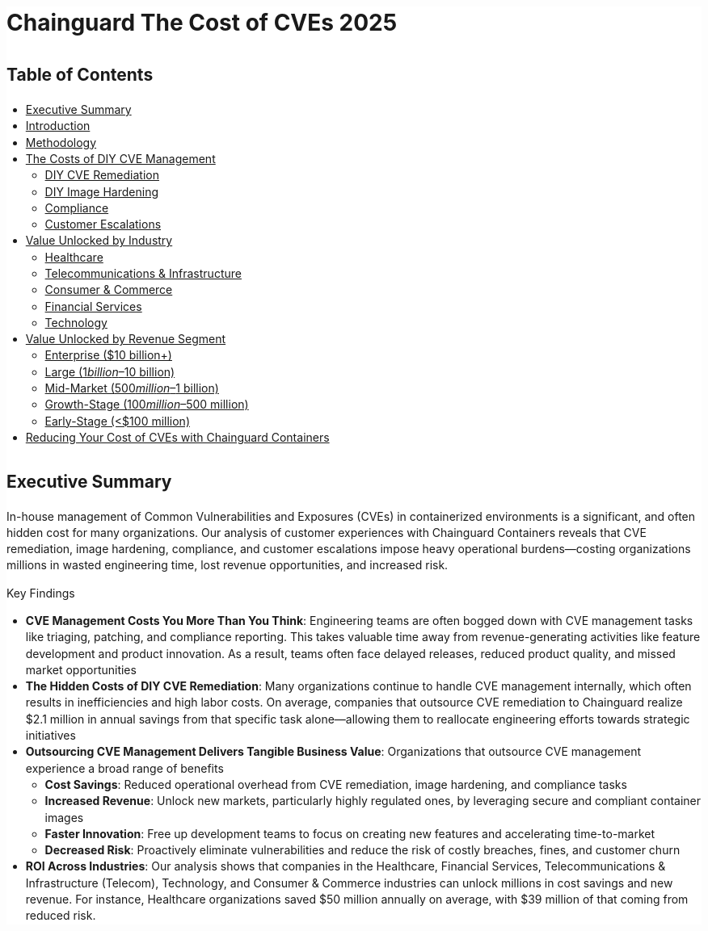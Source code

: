 # Chainguard The Cost of CVEs 2025

## Table of Contents
- [Executive Summary](#executive-summary)
- [Introduction](#introduction)
- [Methodology](#methodology)
- [The Costs of DIY CVE Management](#the-costs-of-diy-cve-management)
  - [DIY CVE Remediation](#diy-cve-remediation)
  - [DIY Image Hardening](#diy-image-hardening)
  - [Compliance](#compliance)
  - [Customer Escalations](#customer-escalations)
- [Value Unlocked by Industry](#value-unlocked-by-industry)
  - [Healthcare](#healthcare)
  - [Telecommunications & Infrastructure](#telecommunications--infrastructure)
  - [Consumer & Commerce](#consumer--commerce)
  - [Financial Services](#financial-services)
  - [Technology](#technology)
- [Value Unlocked by Revenue Segment](#value-unlocked-by-revenue-segment)
  - [Enterprise ($10 billion+)](#enterprise-10-billion)
  - [Large ($1 billion–$10 billion)](#large-1-billion10-billion)
  - [Mid-Market ($500 million–$1 billion)](#mid-market-500-million1-billion)
  - [Growth-Stage ($100 million–$500 million)](#growth-stage-100-million500-million)
  - [Early-Stage (<$100 million)](#early-stage-100-million)
- [Reducing Your Cost of CVEs with Chainguard Containers](#reducing-your-cost-of-cves-with-chainguard-containers)

## Executive Summary

In-house management of Common Vulnerabilities and Exposures (CVEs) in containerized environments is a significant, and often hidden cost for many organizations. Our analysis of customer experiences with Chainguard Containers reveals that CVE remediation, image hardening, compliance, and customer escalations impose heavy operational burdens—costing organizations millions in wasted engineering time, lost revenue opportunities, and increased risk.

Key Findings

-   **CVE Management Costs You More Than You Think**: Engineering teams are often bogged down with CVE management tasks like triaging, patching, and compliance reporting. This takes valuable time away from revenue-generating activities like feature development and product innovation. As a result, teams often face delayed releases, reduced product quality, and missed market opportunities
-   **The Hidden Costs of DIY CVE Remediation**: Many organizations continue to handle CVE management internally, which often results in inefficiencies and high labor costs. On average, companies that outsource CVE remediation to Chainguard realize $2.1 million in annual savings from that specific task alone—allowing them to reallocate engineering efforts towards strategic initiatives
-   **Outsourcing CVE Management Delivers Tangible Business Value**: Organizations that outsource CVE management experience a broad range of benefits
    -   **Cost Savings**: Reduced operational overhead from CVE remediation, image hardening, and compliance tasks
    -   **Increased Revenue**: Unlock new markets, particularly highly regulated ones, by leveraging secure and compliant container images
    -   **Faster Innovation**: Free up development teams to focus on creating new features and accelerating time-to-market
    -   **Decreased Risk**: Proactively eliminate vulnerabilities and reduce the risk of costly breaches, fines, and customer churn
-   **ROI Across Industries**: Our analysis shows that companies in the Healthcare, Financial Services, Telecommunications & Infrastructure (Telecom), Technology, and Consumer & Commerce industries can unlock millions in cost savings and new revenue. For instance, Healthcare organizations saved $50 million annually on average, with $39 million of that coming from reduced risk.
